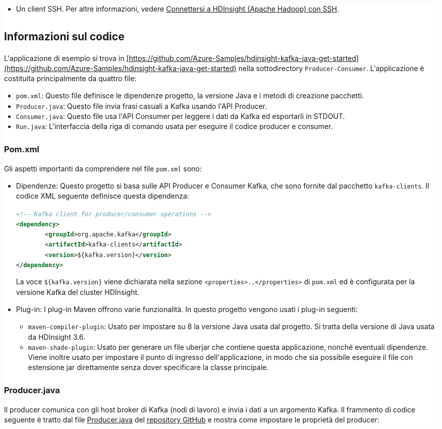 * Un client SSH. Per altre informazioni, vedere [Connettersi a HDInsight (Apache Hadoop) con SSH](../hdinsight-hadoop-linux-use-ssh-unix.md).

## <a name="understand-the-code"></a>Informazioni sul codice

L'applicazione di esempio si trova in [https://github.com/Azure-Samples/hdinsight-kafka-java-get-started](https://github.com/Azure-Samples/hdinsight-kafka-java-get-started) nella sottodirectory `Producer-Consumer`. L'applicazione è costituita principalmente da quattro file:

* `pom.xml`: Questo file definisce le dipendenze progetto, la versione Java e i metodi di creazione pacchetti.
* `Producer.java`: Questo file invia frasi casuali a Kafka usando l'API Producer.
* `Consumer.java`: Questo file usa l'API Consumer per leggere i dati da Kafka ed esportarli in STDOUT.
* `Run.java`: L'interfaccia della riga di comando usata per eseguire il codice producer e consumer.

### <a name="pomxml"></a>Pom.xml

Gli aspetti importanti da comprendere nel file `pom.xml` sono:

* Dipendenze: Questo progetto si basa sulle API Producer e Consumer Kafka, che sono fornite dal pacchetto `kafka-clients`. Il codice XML seguente definisce questa dipendenza:

    ```xml
    <!-- Kafka client for producer/consumer operations -->
    <dependency>
            <groupId>org.apache.kafka</groupId>
            <artifactId>kafka-clients</artifactId>
            <version>${kafka.version}</version>
    </dependency>
    ```

    La voce `${kafka.version}` viene dichiarata nella sezione `<properties>..</properties>` di `pom.xml` ed è configurata per la versione Kafka del cluster HDInsight.

* Plug-in: I plug-in Maven offrono varie funzionalità. In questo progetto vengono usati i plug-in seguenti:

    * `maven-compiler-plugin`: Usato per impostare su 8 la versione Java usata dal progetto. Si tratta della versione di Java usata da HDInsight 3.6.
    * `maven-shade-plugin`: Usato per generare un file uberjar che contiene questa applicazione, nonché eventuali dipendenze. Viene inoltre usato per impostare il punto di ingresso dell'applicazione, in modo che sia possibile eseguire il file con estensione jar direttamente senza dover specificare la classe principale.

### <a name="producerjava"></a>Producer.java

Il producer comunica con gli host broker di Kafka (nodi di lavoro) e invia i dati a un argomento Kafka. Il frammento di codice seguente è tratto dal file [Producer.java](https://github.com/Azure-Samples/hdinsight-kafka-java-get-started/blob/master/Producer-Consumer/src/main/java/com/microsoft/example/Producer.java) del [repository GitHub](https://github.com/Azure-Samples/hdinsight-kafka-java-get-started) e mostra come impostare le proprietà del producer:
